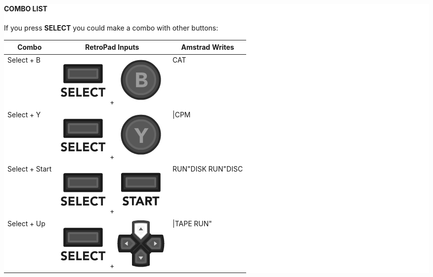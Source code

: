 #### COMBO LIST

If you press **SELECT** you could make a combo with other buttons:

| Combo          | RetroPad Inputs                                                                          | Amstrad Writes   |
|----------------|------------------------------------------------------------------------------------------|------------------|
| Select + B     | ![](../image/retropad/retro_select.png) + ![](../image/retropad/retro_b.png)             | CAT              |
| Select + Y     | ![](../image/retropad/retro_select.png) + ![](../image/retropad/retro_y.png)             | \|CPM            |
| Select + Start | ![](../image/retropad/retro_select.png) + ![](../image/retropad/retro_start.png)         | RUN"DISK RUN"DISC|
| Select + Up    | ![](../image/retropad/retro_select.png) + ![](../image/retropad/retro_dpad_up.png)       | \|TAPE RUN"      |